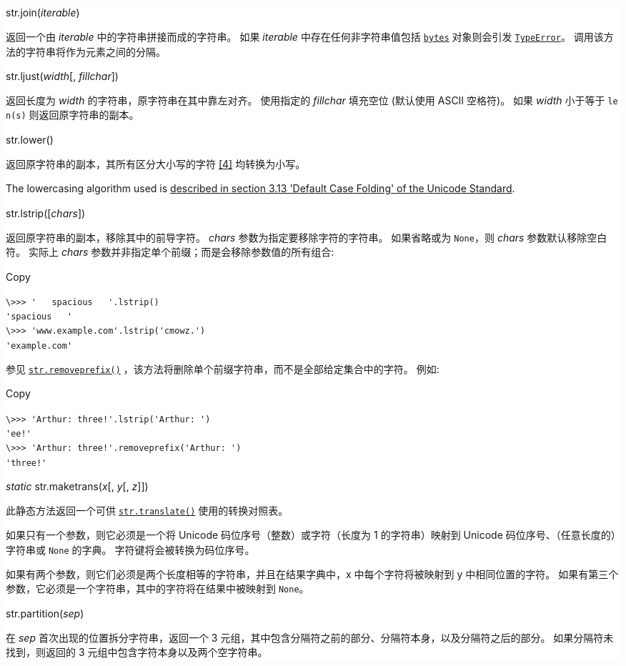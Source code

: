 str.join(*iterable*)

返回一个由 *iterable* 中的字符串拼接而成的字符串。 如果 *iterable* 中存在任何非字符串值包括 [`bytes`](https://docs.python.org/zh-cn/3.13/library/stdtypes.html#bytes "bytes") 对象则会引发 [`TypeError`](https://docs.python.org/zh-cn/3.13/library/exceptions.html#TypeError "TypeError")。 调用该方法的字符串将作为元素之间的分隔。

str.ljust(*width*\[, *fillchar*\])

返回长度为 *width* 的字符串，原字符串在其中靠左对齐。 使用指定的 *fillchar* 填充空位 (默认使用 ASCII 空格符)。 如果 *width* 小于等于 `len(s)` 则返回原字符串的副本。

str.lower()

返回原字符串的副本，其所有区分大小写的字符 [\[4\]](https://docs.python.org/zh-cn/3.13/library/stdtypes.html#id15) 均转换为小写。

The lowercasing algorithm used is [described in section 3.13 'Default Case Folding' of the Unicode Standard](https://www.unicode.org/versions/Unicode15.1.0/ch03.pdf).

str.lstrip(\[*chars*\])

返回原字符串的副本，移除其中的前导字符。 *chars* 参数为指定要移除字符的字符串。 如果省略或为 `None`，则 *chars* 参数默认移除空白符。 实际上 *chars* 参数并非指定单个前缀；而是会移除参数值的所有组合:

Copy
```
\>>> '   spacious   '.lstrip()
'spacious   '
\>>> 'www.example.com'.lstrip('cmowz.')
'example.com'

```

参见 [`str.removeprefix()`](https://docs.python.org/zh-cn/3.13/library/stdtypes.html#str.removeprefix "str.removeprefix") ，该方法将删除单个前缀字符串，而不是全部给定集合中的字符。 例如:

Copy
```
\>>> 'Arthur: three!'.lstrip('Arthur: ')
'ee!'
\>>> 'Arthur: three!'.removeprefix('Arthur: ')
'three!'

```

*static* str.maketrans(*x*\[, *y*\[, *z*\]\])

此静态方法返回一个可供 [`str.translate()`](https://docs.python.org/zh-cn/3.13/library/stdtypes.html#str.translate "str.translate") 使用的转换对照表。

如果只有一个参数，则它必须是一个将 Unicode 码位序号（整数）或字符（长度为 1 的字符串）映射到 Unicode 码位序号、（任意长度的）字符串或 `None` 的字典。 字符键将会被转换为码位序号。

如果有两个参数，则它们必须是两个长度相等的字符串，并且在结果字典中，x 中每个字符将被映射到 y 中相同位置的字符。 如果有第三个参数，它必须是一个字符串，其中的字符将在结果中被映射到 `None`。

str.partition(*sep*)

在 *sep* 首次出现的位置拆分字符串，返回一个 3 元组，其中包含分隔符之前的部分、分隔符本身，以及分隔符之后的部分。 如果分隔符未找到，则返回的 3 元组中包含字符本身以及两个空字符串。
